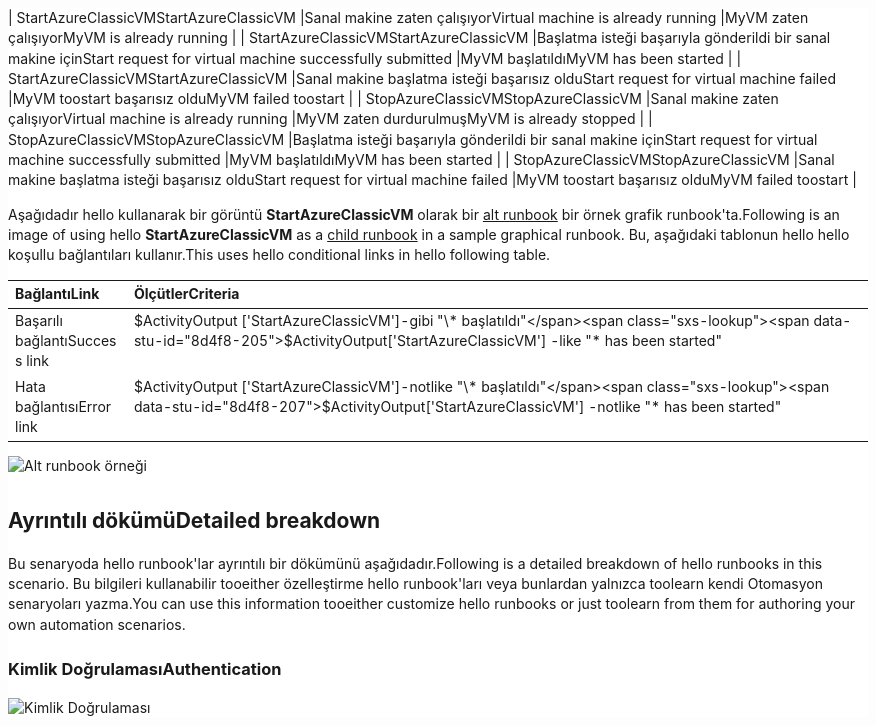 | <span data-ttu-id="8d4f8-182">StartAzureClassicVM</span><span class="sxs-lookup"><span data-stu-id="8d4f8-182">StartAzureClassicVM</span></span> |<span data-ttu-id="8d4f8-183">Sanal makine zaten çalışıyor</span><span class="sxs-lookup"><span data-stu-id="8d4f8-183">Virtual machine is already running</span></span> |<span data-ttu-id="8d4f8-184">MyVM zaten çalışıyor</span><span class="sxs-lookup"><span data-stu-id="8d4f8-184">MyVM is already running</span></span> |
| <span data-ttu-id="8d4f8-185">StartAzureClassicVM</span><span class="sxs-lookup"><span data-stu-id="8d4f8-185">StartAzureClassicVM</span></span> |<span data-ttu-id="8d4f8-186">Başlatma isteği başarıyla gönderildi bir sanal makine için</span><span class="sxs-lookup"><span data-stu-id="8d4f8-186">Start request for virtual machine successfully submitted</span></span> |<span data-ttu-id="8d4f8-187">MyVM başlatıldı</span><span class="sxs-lookup"><span data-stu-id="8d4f8-187">MyVM has been started</span></span> |
| <span data-ttu-id="8d4f8-188">StartAzureClassicVM</span><span class="sxs-lookup"><span data-stu-id="8d4f8-188">StartAzureClassicVM</span></span> |<span data-ttu-id="8d4f8-189">Sanal makine başlatma isteği başarısız oldu</span><span class="sxs-lookup"><span data-stu-id="8d4f8-189">Start request for virtual machine failed</span></span> |<span data-ttu-id="8d4f8-190">MyVM toostart başarısız oldu</span><span class="sxs-lookup"><span data-stu-id="8d4f8-190">MyVM failed toostart</span></span> |
| <span data-ttu-id="8d4f8-191">StopAzureClassicVM</span><span class="sxs-lookup"><span data-stu-id="8d4f8-191">StopAzureClassicVM</span></span> |<span data-ttu-id="8d4f8-192">Sanal makine zaten çalışıyor</span><span class="sxs-lookup"><span data-stu-id="8d4f8-192">Virtual machine is already running</span></span> |<span data-ttu-id="8d4f8-193">MyVM zaten durdurulmuş</span><span class="sxs-lookup"><span data-stu-id="8d4f8-193">MyVM is already stopped</span></span> |
| <span data-ttu-id="8d4f8-194">StopAzureClassicVM</span><span class="sxs-lookup"><span data-stu-id="8d4f8-194">StopAzureClassicVM</span></span> |<span data-ttu-id="8d4f8-195">Başlatma isteği başarıyla gönderildi bir sanal makine için</span><span class="sxs-lookup"><span data-stu-id="8d4f8-195">Start request for virtual machine successfully submitted</span></span> |<span data-ttu-id="8d4f8-196">MyVM başlatıldı</span><span class="sxs-lookup"><span data-stu-id="8d4f8-196">MyVM has been started</span></span> |
| <span data-ttu-id="8d4f8-197">StopAzureClassicVM</span><span class="sxs-lookup"><span data-stu-id="8d4f8-197">StopAzureClassicVM</span></span> |<span data-ttu-id="8d4f8-198">Sanal makine başlatma isteği başarısız oldu</span><span class="sxs-lookup"><span data-stu-id="8d4f8-198">Start request for virtual machine failed</span></span> |<span data-ttu-id="8d4f8-199">MyVM toostart başarısız oldu</span><span class="sxs-lookup"><span data-stu-id="8d4f8-199">MyVM failed toostart</span></span> |

<span data-ttu-id="8d4f8-200">Aşağıdadır hello kullanarak bir görüntü **StartAzureClassicVM** olarak bir [alt runbook](automation-child-runbooks.md) bir örnek grafik runbook'ta.</span><span class="sxs-lookup"><span data-stu-id="8d4f8-200">Following is an image of using hello **StartAzureClassicVM** as a [child runbook](automation-child-runbooks.md) in a sample graphical runbook.</span></span>  <span data-ttu-id="8d4f8-201">Bu, aşağıdaki tablonun hello hello koşullu bağlantıları kullanır.</span><span class="sxs-lookup"><span data-stu-id="8d4f8-201">This uses hello conditional links in hello following table.</span></span>

| <span data-ttu-id="8d4f8-202">Bağlantı</span><span class="sxs-lookup"><span data-stu-id="8d4f8-202">Link</span></span> | <span data-ttu-id="8d4f8-203">Ölçütler</span><span class="sxs-lookup"><span data-stu-id="8d4f8-203">Criteria</span></span> |
|:--- |:--- |
| <span data-ttu-id="8d4f8-204">Başarılı bağlantı</span><span class="sxs-lookup"><span data-stu-id="8d4f8-204">Success link</span></span> |<span data-ttu-id="8d4f8-205">$ActivityOutput ['StartAzureClassicVM']-gibi "\* başlatıldı"</span><span class="sxs-lookup"><span data-stu-id="8d4f8-205">$ActivityOutput['StartAzureClassicVM'] -like "\* has been started"</span></span> |
| <span data-ttu-id="8d4f8-206">Hata bağlantısı</span><span class="sxs-lookup"><span data-stu-id="8d4f8-206">Error link</span></span> |<span data-ttu-id="8d4f8-207">$ActivityOutput ['StartAzureClassicVM']-notlike "\* başlatıldı"</span><span class="sxs-lookup"><span data-stu-id="8d4f8-207">$ActivityOutput['StartAzureClassicVM'] -notlike "\* has been started"</span></span> |

![Alt runbook örneği](media/automation-solution-startstopvm/graphical-childrunbook-example.png)

## <a name="detailed-breakdown"></a><span data-ttu-id="8d4f8-209">Ayrıntılı dökümü</span><span class="sxs-lookup"><span data-stu-id="8d4f8-209">Detailed breakdown</span></span>
<span data-ttu-id="8d4f8-210">Bu senaryoda hello runbook'lar ayrıntılı bir dökümünü aşağıdadır.</span><span class="sxs-lookup"><span data-stu-id="8d4f8-210">Following is a detailed breakdown of hello runbooks in this scenario.</span></span>  <span data-ttu-id="8d4f8-211">Bu bilgileri kullanabilir tooeither özelleştirme hello runbook'ları veya bunlardan yalnızca toolearn kendi Otomasyon senaryoları yazma.</span><span class="sxs-lookup"><span data-stu-id="8d4f8-211">You can use this information tooeither customize hello runbooks or just toolearn from them for authoring your own automation scenarios.</span></span>

### <a name="authentication"></a><span data-ttu-id="8d4f8-212">Kimlik Doğrulaması</span><span class="sxs-lookup"><span data-stu-id="8d4f8-212">Authentication</span></span>
![Kimlik Doğrulaması](media/automation-solution-startstopvm/graphical-authentication.png)
